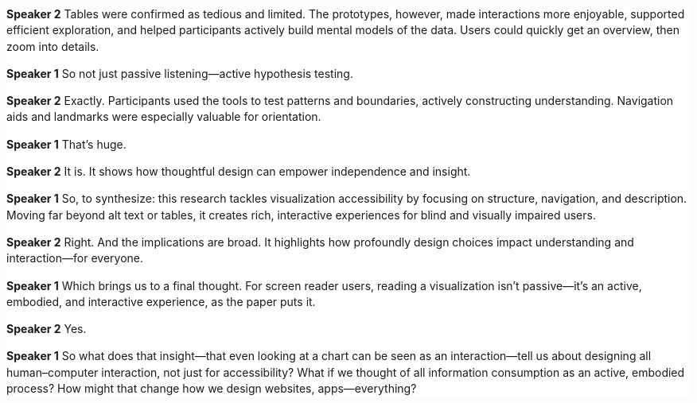 **Speaker 2**
Tables were confirmed as tedious and limited. The prototypes, however, made interactions more enjoyable, supported efficient exploration, and helped participants actively build mental models of the data. Users could quickly get an overview, then zoom into details.

**Speaker 1**
So not just passive listening—active hypothesis testing.

**Speaker 2**
Exactly. Participants used the tools to test patterns and boundaries, actively constructing understanding. Navigation aids and landmarks were especially valuable for orientation.

**Speaker 1**
That’s huge.

**Speaker 2**
It is. It shows how thoughtful design can empower independence and insight.

**Speaker 1**
So, to synthesize: this research tackles visualization accessibility by focusing on structure, navigation, and description. Moving far beyond alt text or tables, it creates rich, interactive experiences for blind and visually impaired users.

**Speaker 2**
Right. And the implications are broad. It highlights how profoundly design choices impact understanding and interaction—for everyone.

**Speaker 1**
Which brings us to a final thought. For screen reader users, reading a visualization isn’t passive—it’s an active, embodied, and interactive experience, as the paper puts it.

**Speaker 2**
Yes.

**Speaker 1**
So what does that insight—that even looking at a chart can be seen as an interaction—tell us about designing all human–computer interaction, not just for accessibility? What if we thought of all information consumption as an active, embodied process? How might that change how we design websites, apps—everything?